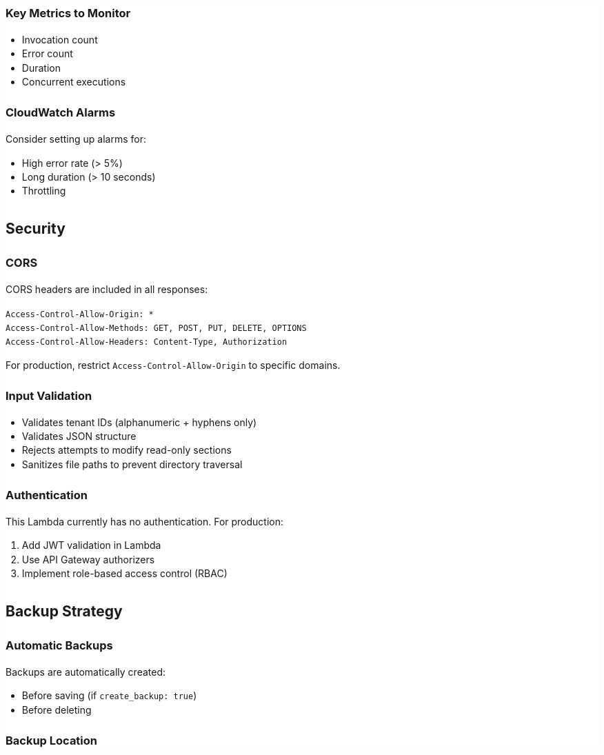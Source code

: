 ### Key Metrics to Monitor

- Invocation count
- Error count
- Duration
- Concurrent executions

### CloudWatch Alarms

Consider setting up alarms for:
- High error rate (> 5%)
- Long duration (> 10 seconds)
- Throttling

## Security

### CORS

CORS headers are included in all responses:
```
Access-Control-Allow-Origin: *
Access-Control-Allow-Methods: GET, POST, PUT, DELETE, OPTIONS
Access-Control-Allow-Headers: Content-Type, Authorization
```

For production, restrict `Access-Control-Allow-Origin` to specific domains.

### Input Validation

- Validates tenant IDs (alphanumeric + hyphens only)
- Validates JSON structure
- Rejects attempts to modify read-only sections
- Sanitizes file paths to prevent directory traversal

### Authentication

This Lambda currently has no authentication. For production:

1. Add JWT validation in Lambda
2. Use API Gateway authorizers
3. Implement role-based access control (RBAC)

## Backup Strategy

### Automatic Backups

Backups are automatically created:
- Before saving (if `create_backup: true`)
- Before deleting

### Backup Location
